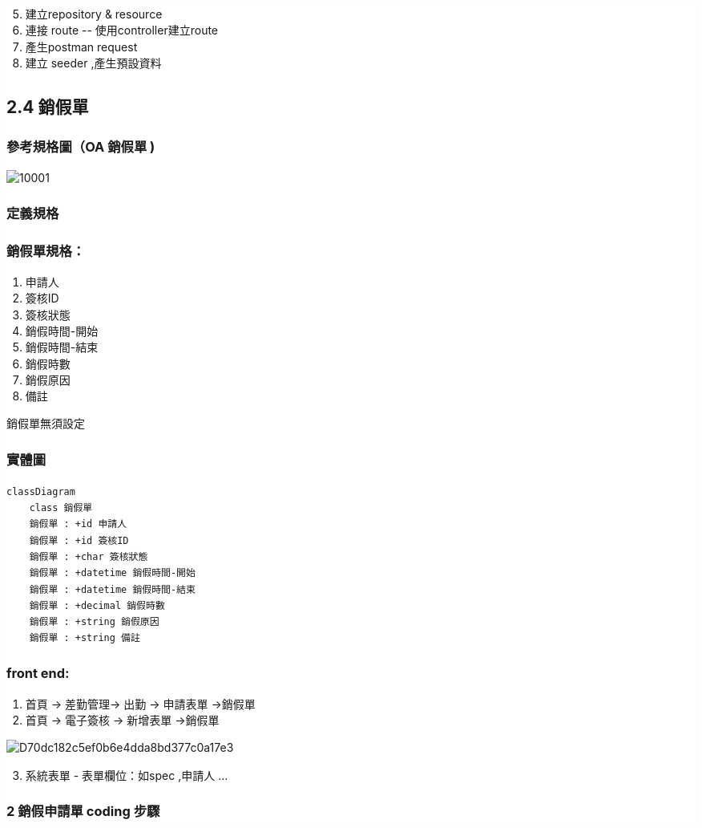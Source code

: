 5. 建立repository & resource 
6. 連接 route -- 使用controller建立route
7. 產生postman request 
8. 建立 seeder ,產生預設資料

## 2.4 銷假單

### 參考規格圖（OA 銷假單 )

![10001](https://www.dropbox.com/scl/fi/18vxg2ed8tgjemjrp7eg5/10001a.png?rlkey=olu5ch882hrazm6goh63kvkah&st=ks9hafex&raw=1)

### 定義規格

### 銷假單規格：

1. 申請人
2. 簽核ID
3. 簽核狀態
4. 銷假時間-開始
5. 銷假時間-結束
6. 銷假時數
7. 銷假原因
8. 備註

銷假單無須設定

### 實體圖

```mermaid
classDiagram 
    class 銷假單
    銷假單 : +id 申請人
    銷假單 : +id 簽核ID
    銷假單 : +char 簽核狀態
    銷假單 : +datetime 銷假時間-開始
    銷假單 : +datetime 銷假時間-結束
    銷假單 : +decimal 銷假時數
    銷假單 : +string 銷假原因
    銷假單 : +string 備註
```

### **front end:**

1. 首頁 -> 差勤管理-> 出勤 -> 申請表單 ->銷假單
2. 首頁 -> 電子簽核 -> 新增表單 ->銷假單

![D70dc182c5ef0b6e4dda8bd377c0a17e3](https://www.dropbox.com/scl/fi/9wf75kq5pmqvznoxzn3b8/D70dc182c5ef0b6e4dda8bd377c0a17e3.png?rlkey=c5a1tgv54glmb4zi90exik4bs&st=t7yv89mh&raw=1)

3. 系統表單 -    表單欄位：如spec ,申請人 ...

### 2 銷假申請單 coding 步驟

